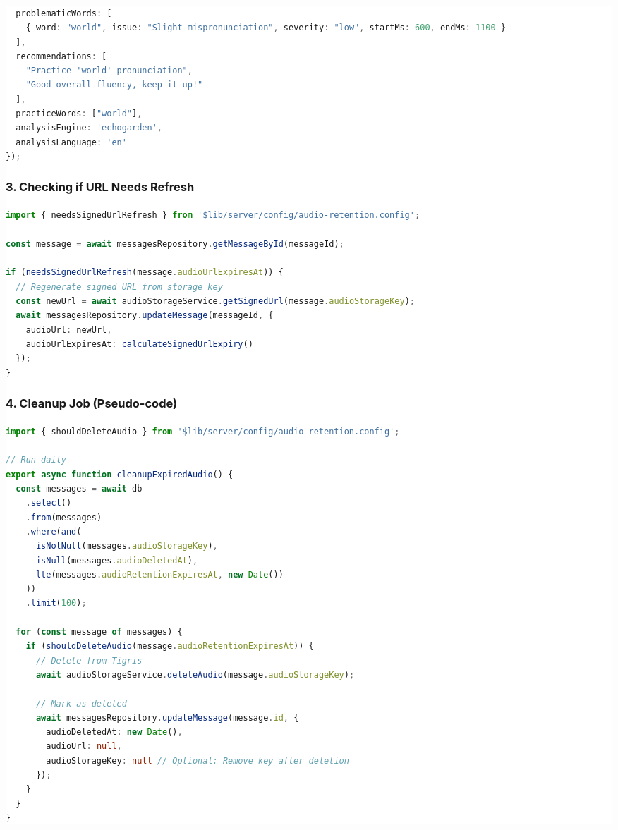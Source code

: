 ```typescript
  problematicWords: [
    { word: "world", issue: "Slight mispronunciation", severity: "low", startMs: 600, endMs: 1100 }
  ],
  recommendations: [
    "Practice 'world' pronunciation",
    "Good overall fluency, keep it up!"
  ],
  practiceWords: ["world"],
  analysisEngine: 'echogarden',
  analysisLanguage: 'en'
});
```

### 3. Checking if URL Needs Refresh

```typescript
import { needsSignedUrlRefresh } from '$lib/server/config/audio-retention.config';

const message = await messagesRepository.getMessageById(messageId);

if (needsSignedUrlRefresh(message.audioUrlExpiresAt)) {
  // Regenerate signed URL from storage key
  const newUrl = await audioStorageService.getSignedUrl(message.audioStorageKey);
  await messagesRepository.updateMessage(messageId, {
    audioUrl: newUrl,
    audioUrlExpiresAt: calculateSignedUrlExpiry()
  });
}
```

### 4. Cleanup Job (Pseudo-code)

```typescript
import { shouldDeleteAudio } from '$lib/server/config/audio-retention.config';

// Run daily
export async function cleanupExpiredAudio() {
  const messages = await db
    .select()
    .from(messages)
    .where(and(
      isNotNull(messages.audioStorageKey),
      isNull(messages.audioDeletedAt),
      lte(messages.audioRetentionExpiresAt, new Date())
    ))
    .limit(100);

  for (const message of messages) {
    if (shouldDeleteAudio(message.audioRetentionExpiresAt)) {
      // Delete from Tigris
      await audioStorageService.deleteAudio(message.audioStorageKey);

      // Mark as deleted
      await messagesRepository.updateMessage(message.id, {
        audioDeletedAt: new Date(),
        audioUrl: null,
        audioStorageKey: null // Optional: Remove key after deletion
      });
    }
  }
}
```
